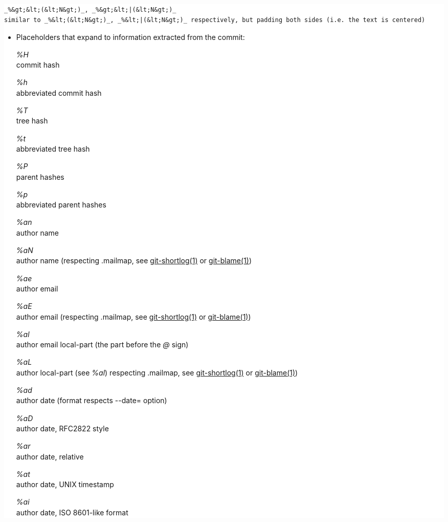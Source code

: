     _%&gt;&lt;(&lt;N&gt;)_, _%&gt;&lt;|(&lt;N&gt;)_  
    similar to _%&lt;(&lt;N&gt;)_, _%&lt;|(&lt;N&gt;)_ respectively, but padding both sides (i.e. the text is centered)

  - Placeholders that expand to information extracted from the commit:

    _%H_  
    commit hash

    _%h_  
    abbreviated commit hash

    _%T_  
    tree hash

    _%t_  
    abbreviated tree hash

    _%P_  
    parent hashes

    _%p_  
    abbreviated parent hashes

    _%an_  
    author name

    _%aN_  
    author name (respecting .mailmap, see [git-shortlog(1)](git-shortlog.html) or [git-blame(1)](git-blame.html))

    _%ae_  
    author email

    _%aE_  
    author email (respecting .mailmap, see [git-shortlog(1)](git-shortlog.html) or [git-blame(1)](git-blame.html))

    _%al_  
    author email local-part (the part before the _@_ sign)

    _%aL_  
    author local-part (see _%al_) respecting .mailmap, see [git-shortlog(1)](git-shortlog.html) or [git-blame(1)](git-blame.html))

    _%ad_  
    author date (format respects --date= option)

    _%aD_  
    author date, RFC2822 style

    _%ar_  
    author date, relative

    _%at_  
    author date, UNIX timestamp

    _%ai_  
    author date, ISO 8601-like format
